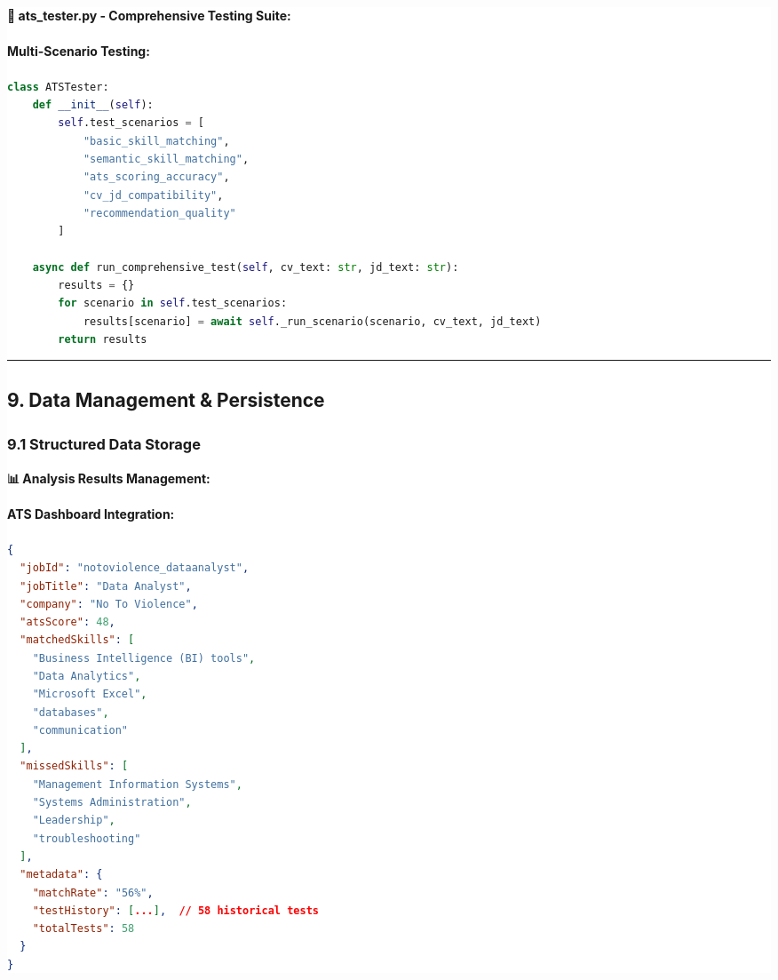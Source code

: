 **🧪 ats_tester.py - Comprehensive Testing Suite:**

#### **Multi-Scenario Testing:**
```python
class ATSTester:
    def __init__(self):
        self.test_scenarios = [
            "basic_skill_matching",
            "semantic_skill_matching", 
            "ats_scoring_accuracy",
            "cv_jd_compatibility",
            "recommendation_quality"
        ]
        
    async def run_comprehensive_test(self, cv_text: str, jd_text: str):
        results = {}
        for scenario in self.test_scenarios:
            results[scenario] = await self._run_scenario(scenario, cv_text, jd_text)
        return results
```

---

## 9. Data Management & Persistence

### 9.1 Structured Data Storage

**📊 Analysis Results Management:**

#### **ATS Dashboard Integration:**
```json
{
  "jobId": "notoviolence_dataanalyst",
  "jobTitle": "Data Analyst", 
  "company": "No To Violence",
  "atsScore": 48,
  "matchedSkills": [
    "Business Intelligence (BI) tools",
    "Data Analytics", 
    "Microsoft Excel",
    "databases",
    "communication"
  ],
  "missedSkills": [
    "Management Information Systems",
    "Systems Administration", 
    "Leadership",
    "troubleshooting"
  ],
  "metadata": {
    "matchRate": "56%",
    "testHistory": [...],  // 58 historical tests
    "totalTests": 58
  }
}
```
